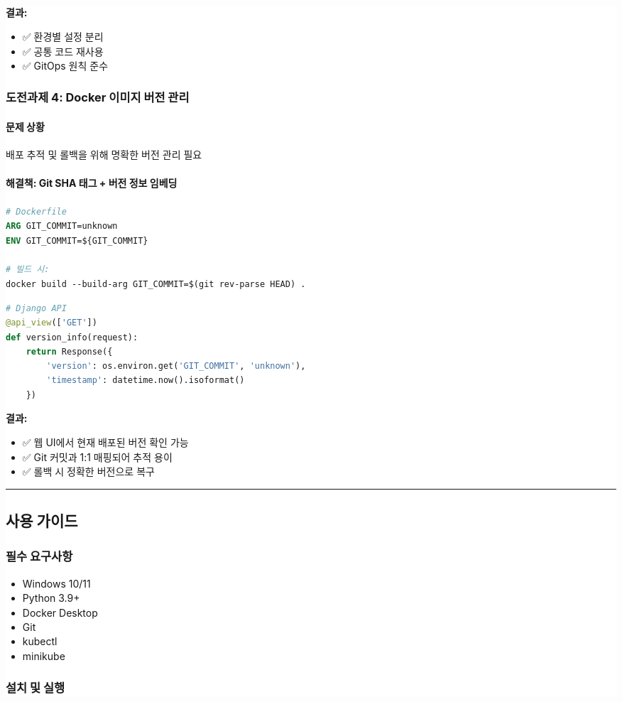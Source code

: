 ```yaml
```

**결과:**
- ✅ 환경별 설정 분리
- ✅ 공통 코드 재사용
- ✅ GitOps 원칙 준수

### 도전과제 4: Docker 이미지 버전 관리

#### 문제 상황
배포 추적 및 롤백을 위해 명확한 버전 관리 필요

#### 해결책: Git SHA 태그 + 버전 정보 임베딩

```dockerfile
# Dockerfile
ARG GIT_COMMIT=unknown
ENV GIT_COMMIT=${GIT_COMMIT}

# 빌드 시:
docker build --build-arg GIT_COMMIT=$(git rev-parse HEAD) .
```

```python
# Django API
@api_view(['GET'])
def version_info(request):
    return Response({
        'version': os.environ.get('GIT_COMMIT', 'unknown'),
        'timestamp': datetime.now().isoformat()
    })
```

**결과:**
- ✅ 웹 UI에서 현재 배포된 버전 확인 가능
- ✅ Git 커밋과 1:1 매핑되어 추적 용이
- ✅ 롤백 시 정확한 버전으로 복구

---

## 사용 가이드

### 필수 요구사항
- Windows 10/11
- Python 3.9+
- Docker Desktop
- Git
- kubectl
- minikube

### 설치 및 실행
